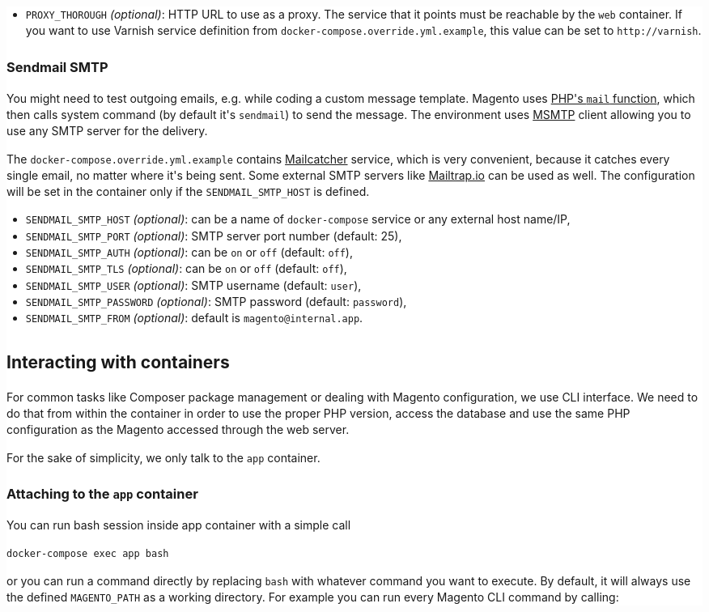 - `PROXY_THOROUGH` *(optional)*: HTTP URL to use as a proxy. The service that
it points must be reachable by the `web` container. If you want to use Varnish
service definition from `docker-compose.override.yml.example`, this value
can be set to `http://varnish`.

### Sendmail SMTP

You might need to test outgoing emails, e.g. while coding a custom message
template. Magento uses
[PHP's `mail` function](https://www.php.net/manual/en/function.mail),
which then calls system command (by default it's `sendmail`) to send
the message. The environment uses [MSMTP](https://marlam.de/msmtp/) client
allowing you to use any SMTP server for the delivery.

The `docker-compose.override.yml.example` contains
[Mailcatcher](https://mailcatcher.me/) service, which is very convenient,
because it catches every single email, no matter where it's being sent.
Some external SMTP servers like [Mailtrap.io](https://mailtrap.io/) can be
used as well. The configuration will be set in the container only
if the `SENDMAIL_SMTP_HOST` is defined.

- `SENDMAIL_SMTP_HOST` *(optional)*: can be a name of `docker-compose` service
    or any external host name/IP,
- `SENDMAIL_SMTP_PORT` *(optional)*: SMTP server port number (default: 25),
- `SENDMAIL_SMTP_AUTH` *(optional)*: can be `on` or `off` (default: `off`),
- `SENDMAIL_SMTP_TLS` *(optional)*: can be `on` or `off` (default: `off`),
- `SENDMAIL_SMTP_USER` *(optional)*: SMTP username (default: `user`),
- `SENDMAIL_SMTP_PASSWORD` *(optional)*: SMTP password (default: `password`),
- `SENDMAIL_SMTP_FROM` *(optional)*: default is `magento@internal.app`.

## Interacting with containers

For common tasks like Composer package management or dealing with Magento
configuration, we use CLI interface. We need to do that from within
the container in order to use the proper PHP version, access the database
and use the same PHP configuration as the Magento accessed through
the web server.

For the sake of simplicity, we only talk
to the `app` container.

### Attaching to the `app` container

You can run bash session inside app container with a simple call

```sh
docker-compose exec app bash
```

or you can run a command directly by replacing `bash` with whatever command
you want to execute. By default, it will always use the defined `MAGENTO_PATH`
as a working directory. For example you can run every Magento CLI
command by calling:
